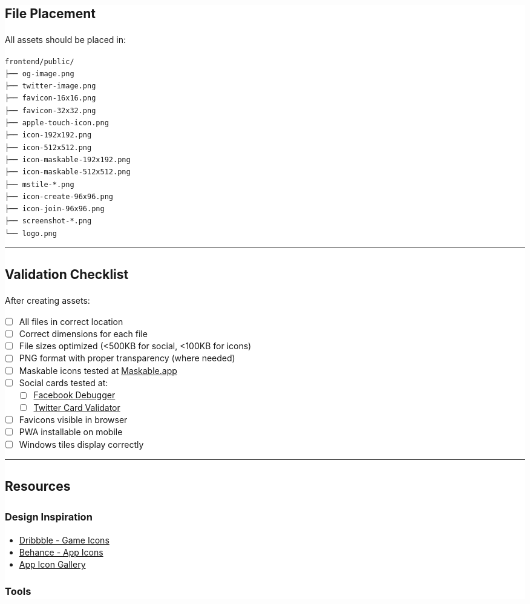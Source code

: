 
## File Placement

All assets should be placed in:

```
frontend/public/
├── og-image.png
├── twitter-image.png
├── favicon-16x16.png
├── favicon-32x32.png
├── apple-touch-icon.png
├── icon-192x192.png
├── icon-512x512.png
├── icon-maskable-192x192.png
├── icon-maskable-512x512.png
├── mstile-*.png
├── icon-create-96x96.png
├── icon-join-96x96.png
├── screenshot-*.png
└── logo.png
```

---

## Validation Checklist

After creating assets:

- [ ] All files in correct location
- [ ] Correct dimensions for each file
- [ ] File sizes optimized (<500KB for social, <100KB for icons)
- [ ] PNG format with proper transparency (where needed)
- [ ] Maskable icons tested at [Maskable.app](https://maskable.app/)
- [ ] Social cards tested at:
  - [ ] [Facebook Debugger](https://developers.facebook.com/tools/debug/)
  - [ ] [Twitter Card Validator](https://cards-dev.twitter.com/validator)
- [ ] Favicons visible in browser
- [ ] PWA installable on mobile
- [ ] Windows tiles display correctly

---

## Resources

### Design Inspiration

- [Dribbble - Game Icons](https://dribbble.com/search/game-icon)
- [Behance - App Icons](https://www.behance.net/search/projects?search=app%20icon)
- [App Icon Gallery](https://www.appicontemplate.com/gallery)

### Tools
